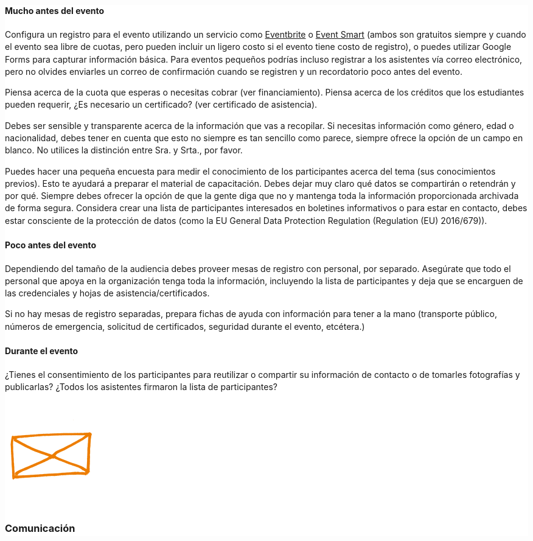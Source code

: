 #### Mucho antes del evento

Configura un registro para el evento utilizando un servicio como [Eventbrite](https://www.eventbrite.com) o [Event Smart](https://eventsmart.com) (ambos son gratuitos siempre y cuando el evento sea libre de cuotas, pero pueden incluir un ligero costo si el evento tiene costo de registro), o puedes utilizar Google Forms para capturar información básica. Para eventos pequeños podrías incluso registrar a los asistentes vía correo electrónico, pero no olvides enviarles un correo de confirmación cuando se registren y un recordatorio poco antes del evento.

Piensa acerca de la cuota que esperas o necesitas cobrar (ver financiamiento). Piensa acerca de los créditos que los estudiantes pueden requerir, ¿Es necesario un certificado? (ver certificado de asistencia).

Debes ser sensible y transparente acerca de la información que vas a recopilar. Si necesitas información como género, edad o nacionalidad, debes tener en cuenta que esto no siempre es tan sencillo como parece, siempre ofrece la opción de un campo en blanco. No utilices la distinción entre Sra. y Srta., por favor.

Puedes hacer una pequeña encuesta para medir el conocimiento de los participantes acerca del tema (sus conocimientos previos). Esto te ayudará a preparar el material de capacitación. Debes dejar muy claro qué datos se compartirán o retendrán y por qué. Siempre debes ofrecer la opción de que la gente diga que no y mantenga toda la información proporcionada archivada de forma segura. Considera crear una lista de participantes interesados en boletines informativos o para estar en contacto, debes estar consciente de la protección de datos (como la EU General Data Protection Regulation (Regulation (EU) 2016/679)).

[^* Información añadida en la versión en Español]: En este caso recomendamos revisar la Ley de Protección de Datos Personales de cada país, en caso de que exista.

#### Poco antes del evento

Dependiendo del tamaño de la audiencia debes proveer mesas de registro con personal, por separado. Asegúrate que todo el personal que apoya en la organización tenga toda la información, incluyendo la lista de participantes y deja que se encarguen de las credenciales y hojas de asistencia/certificados.

Si no hay mesas de registro separadas, prepara fichas de ayuda con información para tener a la mano (transporte público, números de emergencia, solicitud de certificados, seguridad durante el evento, etcétera.)

#### Durante el evento

¿Tienes el consentimiento de los participantes para reutilizar o compartir su información de contacto o de tomarles fotografías y publicarlas? ¿Todos los asistentes firmaron la lista de participantes?

## <img src="../Images/Icons/email.png" width="150" height="150" />
### Comunicación


[^* Información añadida en la versión en Español]: Es importante que la tarifa siempre esté expresada en la moneda local y tenga la opción de un pago en moneda extranjera para asistentes provenientes de otros países.]